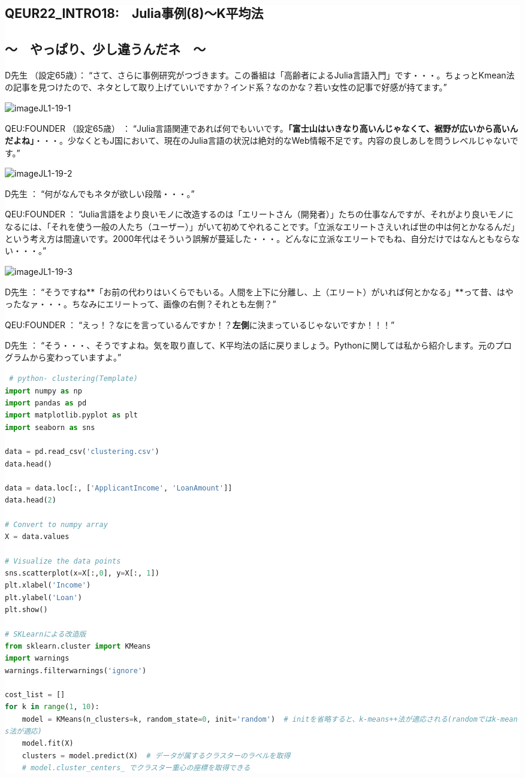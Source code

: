 ## QEUR22_INTRO18:　Julia事例(8)～K平均法

## ～　やっぱり、少し違うんだネ　～

D先生 （設定65歳）： “さて、さらに事例研究がつづきます。この番組は「高齢者によるJulia言語入門」です・・・。ちょっとKmean法の記事を見つけたので、ネタとして取り上げていいですか？インド系？なのかな？若い女性の記事で好感が持てます。”

![imageJL1-19-1](https://introJL1973.github.io/images/imageJL1-19-1.jpg)

QEU:FOUNDER （設定65歳） ： “Julia言語関連であれば何でもいいです。**「富士山はいきなり高いんじゃなくて、裾野が広いから高いんだよね」**・・・。少なくともJ国において、現在のJulia言語の状況は絶対的なWeb情報不足です。内容の良しあしを問うレベルじゃないです。”

![imageJL1-19-2](https://introJL1973.github.io/images/imageJL1-19-2.jpg)

D先生 ： “何がなんでもネタが欲しい段階・・・。”

<iframe width="560" height="315" src="https://www.youtube.com/embed/yF7q2UvLqSo" ti-tle="YouTube video player" frameborder="0" allow="accelerometer; autoplay; clipboard-write; en-crypted-media; gyroscope; picture-in-picture" allowfullscreen></iframe>

QEU:FOUNDER ： “Julia言語をより良いモノに改造するのは「エリートさん（開発者）」たちの仕事なんですが、それがより良いモノになるには、「それを使う一般の人たち（ユーザー）」がいて初めてやれることです。「立派なエリートさえいれば世の中は何とかなるんだ」という考え方は間違いです。2000年代はそういう誤解が蔓延した・・・。どんなに立派なエリートでもね、自分だけではなんともならない・・・。”

![imageJL1-19-3](https://introJL1973.github.io/images/imageJL1-19-3.jpg)

D先生 ： “そうですね**「お前の代わりはいくらでもいる。人間を上下に分離し、上（エリート）がいれば何とかなる」**って昔、はやったなァ・・・。ちなみにエリートって、画像の右側？それとも左側？”

QEU:FOUNDER ： “えっ！？なにを言っているんですか！？**左側**に決まっているじゃないですか！！！”

D先生 ： “そう・・・、そうですよね。気を取り直して、K平均法の話に戻りましょう。Pythonに関しては私から紹介します。元のプログラムから変わっていますよ。”

```python
 # python- clustering(Template)
import numpy as np
import pandas as pd
import matplotlib.pyplot as plt
import seaborn as sns

data = pd.read_csv('clustering.csv')
data.head()

data = data.loc[:, ['ApplicantIncome', 'LoanAmount']]
data.head(2)

# Convert to numpy array
X = data.values

# Visualize the data points
sns.scatterplot(x=X[:,0], y=X[:, 1])
plt.xlabel('Income')
plt.ylabel('Loan')
plt.show()

# SKLearnによる改造版
from sklearn.cluster import KMeans
import warnings
warnings.filterwarnings('ignore')

cost_list = []
for k in range(1, 10):  
    model = KMeans(n_clusters=k, random_state=0, init='random')  # initを省略すると、k-means++法が適応される(randomではk-means法が適応)
    model.fit(X)
    clusters = model.predict(X)  # データが属するクラスターのラベルを取得
    # model.cluster_centers_ でクラスター重心の座標を取得できる
```